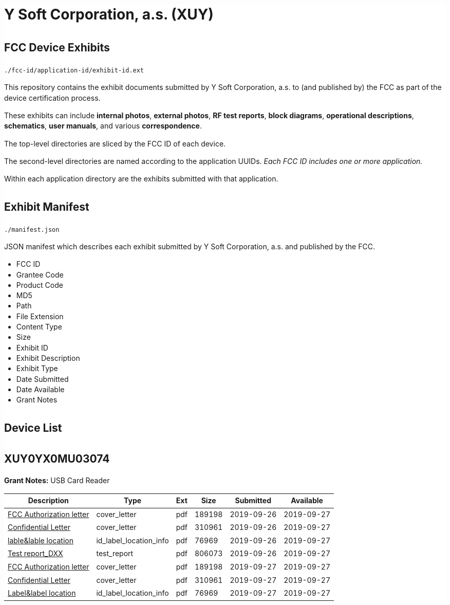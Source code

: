 # Y Soft Corporation, a.s. (XUY)
## FCC Device Exhibits

```
./fcc-id/application-id/exhibit-id.ext
```

This repository contains the exhibit documents submitted by Y Soft Corporation, a.s. to (and published by) the FCC as part of the device certification process.

These exhibits can include **internal photos**, **external photos**, **RF test reports**, **block diagrams**, **operational descriptions**, **schematics**, **user manuals**, and various **correspondence**.

The top-level directories are sliced by the FCC ID of each device.

The second-level directories are named according to the application UUIDs. *Each FCC ID includes one or more application.*

Within each application directory are the exhibits submitted with that application. 

## Exhibit Manifest

```
./manifest.json
```

JSON manifest which describes each exhibit submitted by Y Soft Corporation, a.s. and published by the FCC.

- FCC ID
- Grantee Code
- Product Code
- MD5
- Path
- File Extension
- Content Type
- Size
- Exhibit ID
- Exhibit Description
- Exhibit Type
- Date Submitted
- Date Available
- Grant Notes

## Device List
## XUY0YX0MU03074
**Grant Notes:** USB Card Reader

| Description | Type | Ext | Size | Submitted | Available |
| ----------- | ---- | --- | ---- | --------- | --------- |
| [FCC Authorization letter](XUY0YX0MU03074/413e9a0952300ae879b387a8ed1662b2/4461488.pdf) | cover_letter | pdf | 189198 | 2019-09-26 | 2019-09-27 |
| [Confidential Letter](XUY0YX0MU03074/413e9a0952300ae879b387a8ed1662b2/4461489.pdf) | cover_letter | pdf | 310961 | 2019-09-26 | 2019-09-27 |
| [lable&lable location](XUY0YX0MU03074/413e9a0952300ae879b387a8ed1662b2/4461491.pdf) | id_label_location_info | pdf | 76969 | 2019-09-26 | 2019-09-27 |
| [Test report_DXX](XUY0YX0MU03074/413e9a0952300ae879b387a8ed1662b2/4461490.pdf) | test_report | pdf | 806073 | 2019-09-26 | 2019-09-27 |
| [FCC Authorization letter](XUY0YX0MU03074/474ec93ba8775286ebfb3c809b0cefe5/4461488.pdf) | cover_letter | pdf | 189198 | 2019-09-27 | 2019-09-27 |
| [Confidential Letter](XUY0YX0MU03074/474ec93ba8775286ebfb3c809b0cefe5/4461489.pdf) | cover_letter | pdf | 310961 | 2019-09-27 | 2019-09-27 |
| [Label&label location](XUY0YX0MU03074/474ec93ba8775286ebfb3c809b0cefe5/4461491.pdf) | id_label_location_info | pdf | 76969 | 2019-09-27 | 2019-09-27 |